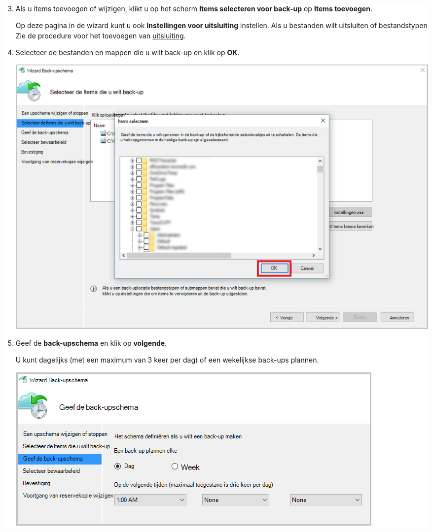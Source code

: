 3. Als u items toevoegen of wijzigen, klikt u op het scherm **Items selecteren voor back-up** op **Items toevoegen**.

    Op deze pagina in de wizard kunt u ook **Instellingen voor uitsluiting** instellen. Als u bestanden wilt uitsluiten of bestandstypen Zie de procedure voor het toevoegen van [uitsluiting](#exclusion-settings).

4. Selecteer de bestanden en mappen die u wilt back-up en klik op **OK**.

    ![Items toevoegen](./media/backup-azure-manage-windows-server-classic/add-items-modify.png)

5. Geef de **back-upschema** en klik op **volgende**.

    U kunt dagelijks (met een maximum van 3 keer per dag) of een wekelijkse back-ups plannen.

    ![Geef uw back-upschema](./media/backup-azure-manage-windows-server-classic/specify-backup-schedule-modify-close.png)
